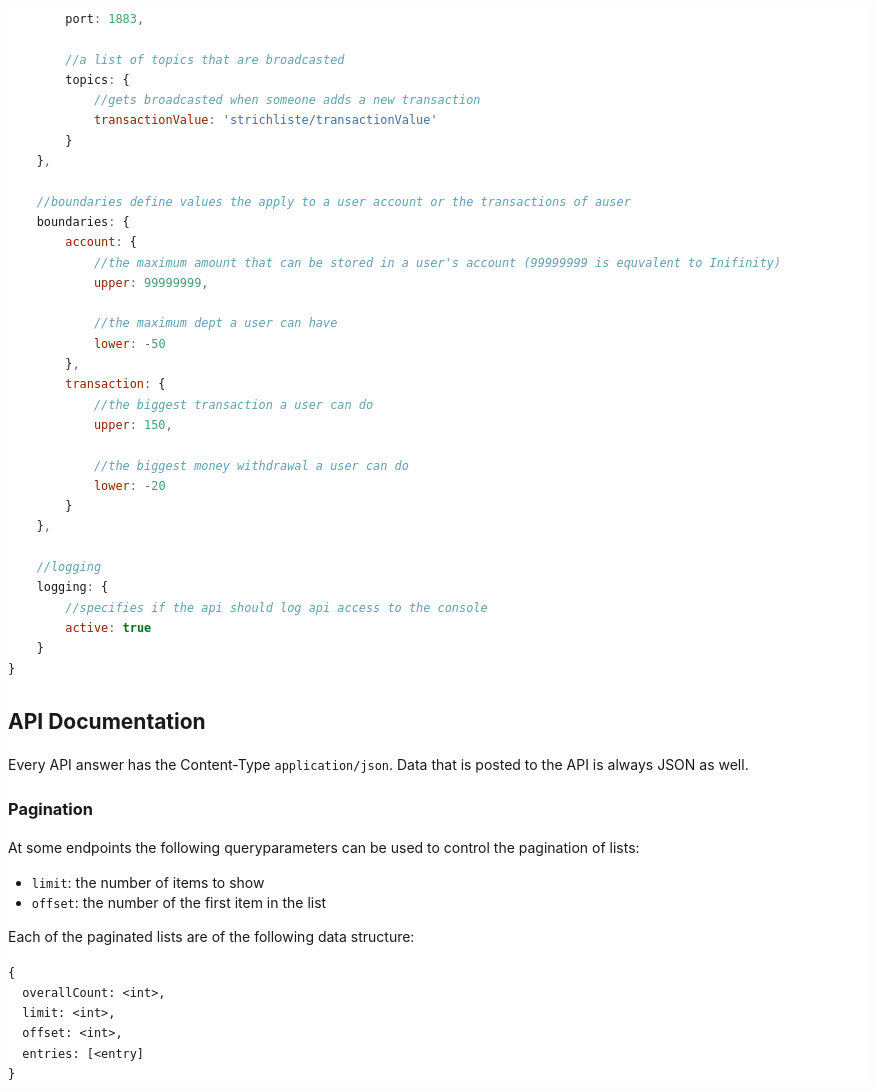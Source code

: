 ````javascript
        port: 1883,

        //a list of topics that are broadcasted
        topics: {
            //gets broadcasted when someone adds a new transaction
            transactionValue: 'strichliste/transactionValue'
        }
    },

    //boundaries define values the apply to a user account or the transactions of auser
    boundaries: {
        account: {
            //the maximum amount that can be stored in a user's account (99999999 is equvalent to Inifinity)
            upper: 99999999,

            //the maximum dept a user can have
            lower: -50
        },
        transaction: {
            //the biggest transaction a user can do
            upper: 150,

            //the biggest money withdrawal a user can do
            lower: -20
        }
    },

    //logging
    logging: {
        //specifies if the api should log api access to the console
        active: true
    }
}
````

## API Documentation

Every API answer has the Content-Type `application/json`.
Data that is posted to the API is always JSON as well.

### Pagination

At some endpoints the following queryparameters can be used to control the pagination of lists:

* `limit`: the number of items to show
* `offset`: the number of the first item in the list

Each of the paginated lists are of the following data structure:

````
{
  overallCount: <int>,
  limit: <int>,
  offset: <int>,
  entries: [<entry]
}
````
